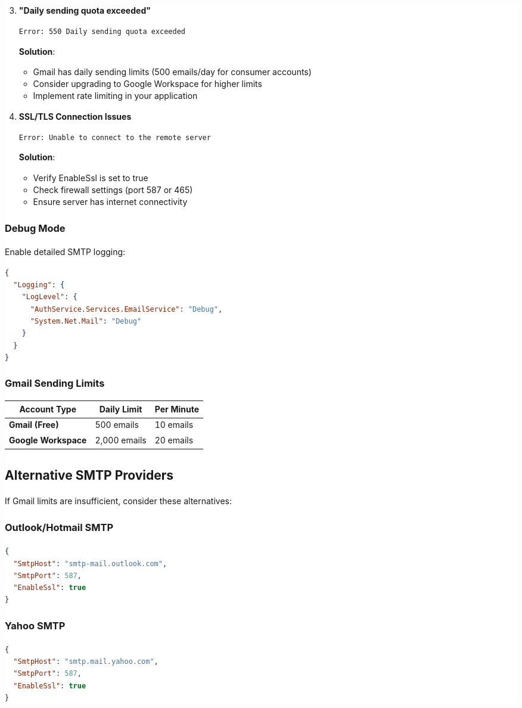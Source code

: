 3. **"Daily sending quota exceeded"**
   ```
   Error: 550 Daily sending quota exceeded
   ```
   **Solution**: 
   - Gmail has daily sending limits (500 emails/day for consumer accounts)
   - Consider upgrading to Google Workspace for higher limits
   - Implement rate limiting in your application

4. **SSL/TLS Connection Issues**
   ```
   Error: Unable to connect to the remote server
   ```
   **Solution**: 
   - Verify EnableSsl is set to true
   - Check firewall settings (port 587 or 465)
   - Ensure server has internet connectivity

### Debug Mode
Enable detailed SMTP logging:
```json
{
  "Logging": {
    "LogLevel": {
      "AuthService.Services.EmailService": "Debug",
      "System.Net.Mail": "Debug"
    }
  }
}
```

### Gmail Sending Limits

| Account Type | Daily Limit | Per Minute |
|--------------|-------------|------------|
| **Gmail (Free)** | 500 emails | 10 emails |
| **Google Workspace** | 2,000 emails | 20 emails |

## Alternative SMTP Providers

If Gmail limits are insufficient, consider these alternatives:

### Outlook/Hotmail SMTP
```json
{
  "SmtpHost": "smtp-mail.outlook.com",
  "SmtpPort": 587,
  "EnableSsl": true
}
```

### Yahoo SMTP
```json
{
  "SmtpHost": "smtp.mail.yahoo.com",
  "SmtpPort": 587,
  "EnableSsl": true
}
```
